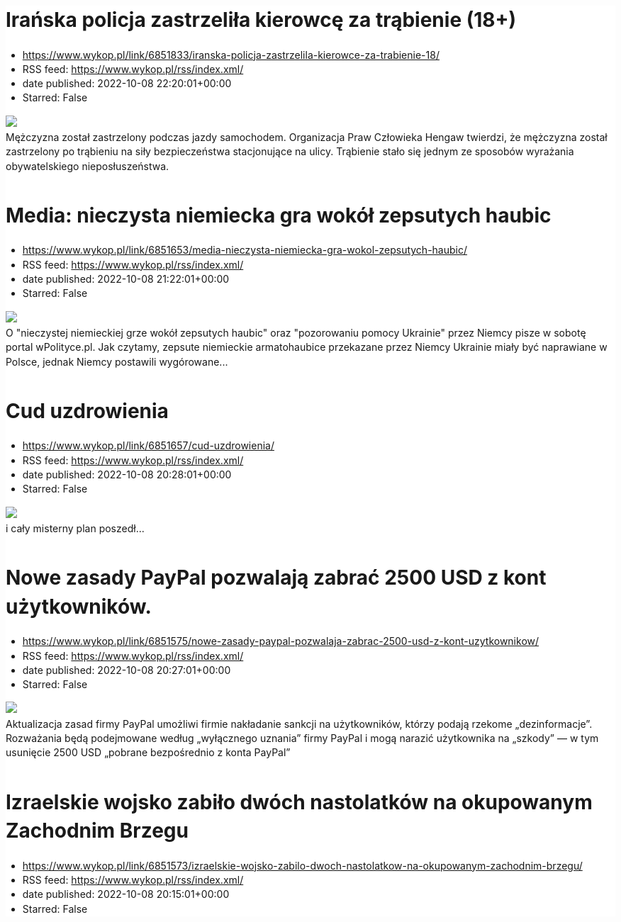 # Irańska policja zastrzeliła kierowcę za trąbienie (18+)
 - https://www.wykop.pl/link/6851833/iranska-policja-zastrzelila-kierowce-za-trabienie-18/
 - RSS feed: https://www.wykop.pl/rss/index.xml/
 - date published: 2022-10-08 22:20:01+00:00
 - Starred: False

<img src="https://www.wykop.pl/cdn/c2526412/18-plus,w104h74.jpg" /><br />
		 Mężczyzna został zastrzelony podczas jazdy samochodem. Organizacja Praw Człowieka Hengaw twierdzi, że mężczyzna został zastrzelony po trąbieniu na siły bezpieczeństwa stacjonujące na ulicy. Trąbienie stało się jednym ze sposobów wyrażania obywatelskiego nieposłuszeństwa.

# Media: nieczysta niemiecka gra wokół zepsutych haubic
 - https://www.wykop.pl/link/6851653/media-nieczysta-niemiecka-gra-wokol-zepsutych-haubic/
 - RSS feed: https://www.wykop.pl/rss/index.xml/
 - date published: 2022-10-08 21:22:01+00:00
 - Starred: False

<img src="https://www.wykop.pl/cdn/c3397993/link_1665247903UKK69xkdDio7fv4EROMyX8,w104h74.jpg" /><br />
		 O &quot;nieczystej niemieckiej grze wokół zepsutych haubic&quot; oraz &quot;pozorowaniu pomocy Ukrainie&quot; przez Niemcy pisze w sobotę portal wPolityce.pl. Jak czytamy, zepsute niemieckie armatohaubice przekazane przez Niemcy Ukrainie miały być naprawiane w Polsce, jednak Niemcy postawili wygórowane...

# Cud uzdrowienia
 - https://www.wykop.pl/link/6851657/cud-uzdrowienia/
 - RSS feed: https://www.wykop.pl/rss/index.xml/
 - date published: 2022-10-08 20:28:01+00:00
 - Starred: False

<img src="https://www.wykop.pl/cdn/c3397993/link_1665248040OknKL0OI66lNVPkNQu6ggx,w104h74.jpg" /><br />
		 i cały misterny plan poszedł...

# Nowe zasady PayPal pozwalają zabrać 2500 USD z kont użytkowników.
 - https://www.wykop.pl/link/6851575/nowe-zasady-paypal-pozwalaja-zabrac-2500-usd-z-kont-uzytkownikow/
 - RSS feed: https://www.wykop.pl/rss/index.xml/
 - date published: 2022-10-08 20:27:01+00:00
 - Starred: False

<img src="https://www.wykop.pl/cdn/c3397993/link_1665242111zyblug9m6R7VxWWw51f7na,w104h74.jpg" /><br />
		 Aktualizacja zasad firmy PayPal umożliwi firmie nakładanie sankcji na użytkowników, którzy podają rzekome „dezinformacje”. Rozważania będą podejmowane według „wyłącznego uznania” firmy PayPal i mogą narazić użytkownika na „szkody” — w tym usunięcie 2500 USD „pobrane bezpośrednio z konta PayPal”

# Izraelskie wojsko zabiło dwóch nastolatków na okupowanym Zachodnim Brzegu
 - https://www.wykop.pl/link/6851573/izraelskie-wojsko-zabilo-dwoch-nastolatkow-na-okupowanym-zachodnim-brzegu/
 - RSS feed: https://www.wykop.pl/rss/index.xml/
 - date published: 2022-10-08 20:15:01+00:00
 - Starred: False
